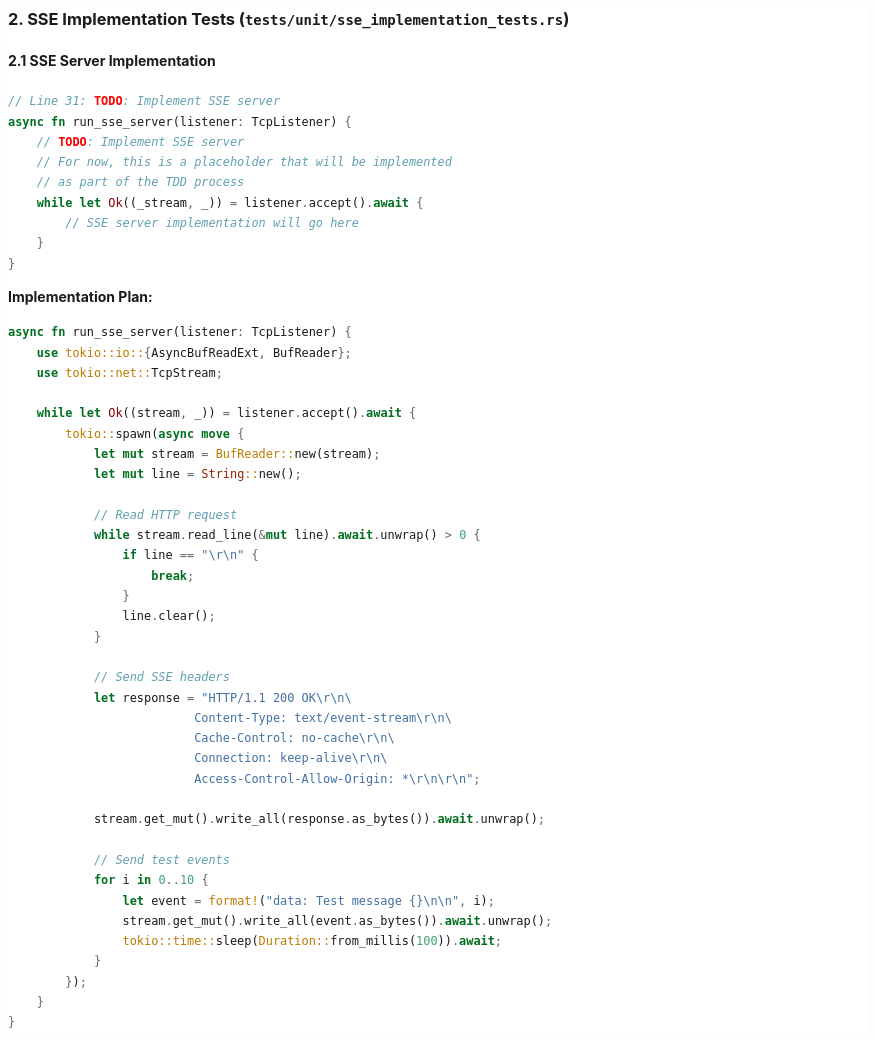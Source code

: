 ### 2. SSE Implementation Tests (`tests/unit/sse_implementation_tests.rs`)

#### 2.1 SSE Server Implementation

```rust
// Line 31: TODO: Implement SSE server
async fn run_sse_server(listener: TcpListener) {
    // TODO: Implement SSE server
    // For now, this is a placeholder that will be implemented
    // as part of the TDD process
    while let Ok((_stream, _)) = listener.accept().await {
        // SSE server implementation will go here
    }
}
```

**Implementation Plan:**

```rust
async fn run_sse_server(listener: TcpListener) {
    use tokio::io::{AsyncBufReadExt, BufReader};
    use tokio::net::TcpStream;

    while let Ok((stream, _)) = listener.accept().await {
        tokio::spawn(async move {
            let mut stream = BufReader::new(stream);
            let mut line = String::new();

            // Read HTTP request
            while stream.read_line(&mut line).await.unwrap() > 0 {
                if line == "\r\n" {
                    break;
                }
                line.clear();
            }

            // Send SSE headers
            let response = "HTTP/1.1 200 OK\r\n\
                          Content-Type: text/event-stream\r\n\
                          Cache-Control: no-cache\r\n\
                          Connection: keep-alive\r\n\
                          Access-Control-Allow-Origin: *\r\n\r\n";

            stream.get_mut().write_all(response.as_bytes()).await.unwrap();

            // Send test events
            for i in 0..10 {
                let event = format!("data: Test message {}\n\n", i);
                stream.get_mut().write_all(event.as_bytes()).await.unwrap();
                tokio::time::sleep(Duration::from_millis(100)).await;
            }
        });
    }
}
```
